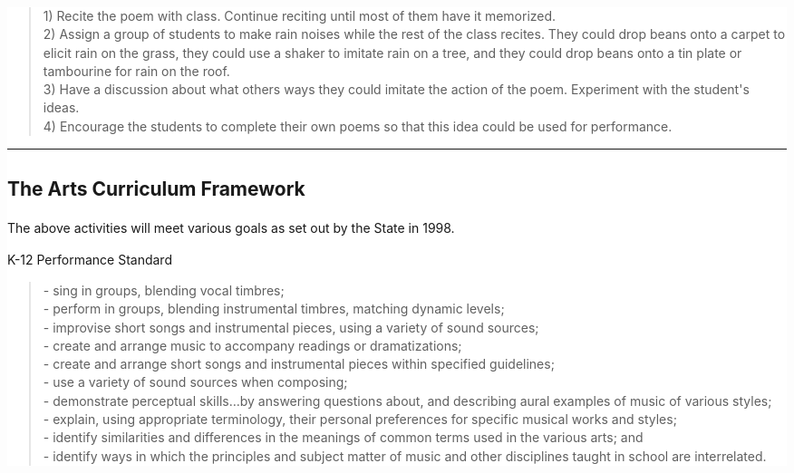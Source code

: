 <blockquote>
  <dl>
   <dt>
    1) Recite the poem with class. Continue reciting until most of them have it memorized.
    <dt>
     <dt>
      2) Assign a group of students to make rain noises while the rest of the class recites. They could drop beans onto a carpet to elicit rain on the grass, they could use a shaker to imitate rain on a tree, and they could drop beans onto a tin plate or tambourine for rain on the roof.
      <dt>
       <dt>
        3) Have a discussion about what others ways they could imitate the action of the poem. Experiment with the student's ideas.
        <dt>
         <dt>
          4) Encourage the students to complete their own poems so that this idea could be used for performance.
         </dt>
        </dt>
       </dt>
      </dt>
     </dt>
    </dt>
   </dt>
  </dl>
 </blockquote>
<hr/>
 <h2>
  The Arts Curriculum Framework
 </h2>
 <p>
  The above activities will meet various goals as set out by the State in 1998.
 </p>
 <p>
  K-12 Performance Standard
 </p>
<blockquote>
  <dl>
   <dt>
    - sing in groups, blending vocal timbres;
    <dt>
     - perform in groups, blending instrumental timbres, matching dynamic levels;
     <dt>
      - improvise short songs and instrumental pieces, using a variety of sound sources;
      <dt>
       - create and arrange music to accompany readings or dramatizations;
       <dt>
        - create and arrange short songs and instrumental pieces within specified guidelines;
        <dt>
         - use a variety of sound sources when composing;
         <dt>
          - demonstrate perceptual skills…by answering questions about, and describing aural examples of music of various styles;
          <dt>
           - explain, using appropriate terminology, their personal preferences for specific musical works and styles;
           <dt>
            - identify similarities and differences in the meanings of common terms used in the various arts; and
            <dt>
             - identify ways in which the principles and subject matter of music and other disciplines taught in school are interrelated.
            </dt>
           </dt>